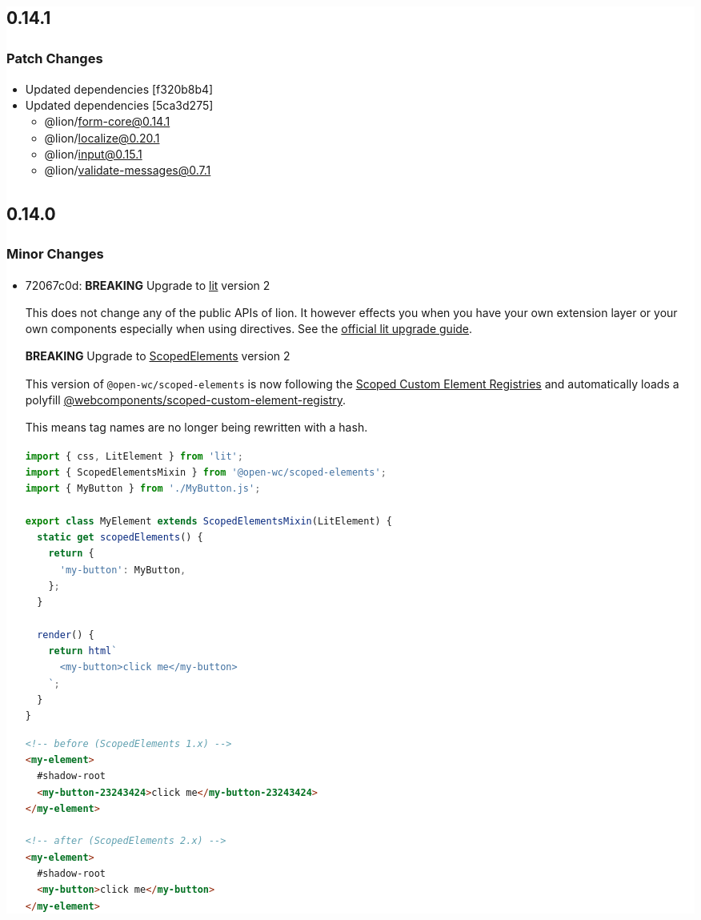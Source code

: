 ## 0.14.1

### Patch Changes

- Updated dependencies [f320b8b4]
- Updated dependencies [5ca3d275]
  - @lion/form-core@0.14.1
  - @lion/localize@0.20.1
  - @lion/input@0.15.1
  - @lion/validate-messages@0.7.1

## 0.14.0

### Minor Changes

- 72067c0d: **BREAKING** Upgrade to [lit](https://lit.dev/) version 2

  This does not change any of the public APIs of lion.
  It however effects you when you have your own extension layer or your own components especially when using directives.
  See the [official lit upgrade guide](https://lit.dev/docs/releases/upgrade/).

  **BREAKING** Upgrade to [ScopedElements](https://open-wc.org/docs/development/scoped-elements/) version 2

  This version of `@open-wc/scoped-elements` is now following the [Scoped Custom Element Registries](https://github.com/WICG/webcomponents/blob/gh-pages/proposals/Scoped-Custom-Element-Registries.md) and automatically loads a polyfill [@webcomponents/scoped-custom-element-registry](https://github.com/webcomponents/polyfills/tree/master/packages/scoped-custom-element-registry).

  This means tag names are no longer being rewritten with a hash.

  ```js
  import { css, LitElement } from 'lit';
  import { ScopedElementsMixin } from '@open-wc/scoped-elements';
  import { MyButton } from './MyButton.js';

  export class MyElement extends ScopedElementsMixin(LitElement) {
    static get scopedElements() {
      return {
        'my-button': MyButton,
      };
    }

    render() {
      return html`
        <my-button>click me</my-button>
      `;
    }
  }
  ```

  ```html
  <!-- before (ScopedElements 1.x) -->
  <my-element>
    #shadow-root
    <my-button-23243424>click me</my-button-23243424>
  </my-element>

  <!-- after (ScopedElements 2.x) -->
  <my-element>
    #shadow-root
    <my-button>click me</my-button>
  </my-element>
  ```
